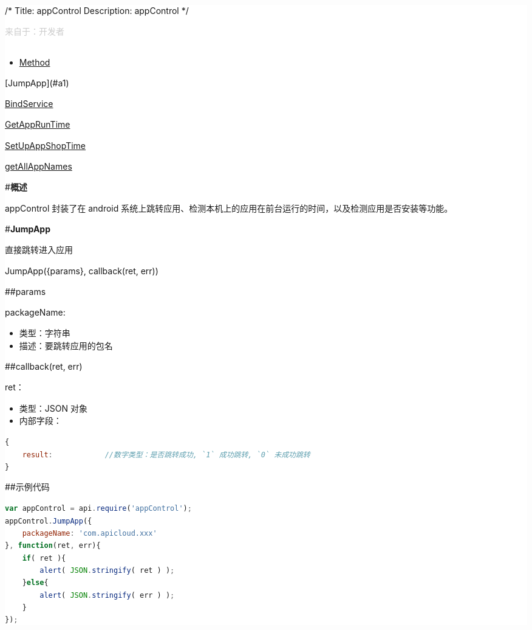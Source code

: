 /*
Title: appControl
Description: appControl
*/

<p style="color: #ccc; margin-bottom: 30px;">来自于：开发者</p>

<ul id="tab" class="clearfix">
	<li class="active"><a href="#method-content">Method</a></li>
</ul>

<div class="outline">
[JumpApp](#a1)

[BindService](#a2)

[GetAppRunTime](#a3)

[SetUpAppShopTime](#a4)

[getAllAppNames](#a5)
</div>

#**概述**

appControl 封装了在 android 系统上跳转应用、检测本机上的应用在前台运行的时间，以及检测应用是否安装等功能。


#**JumpApp**<div id="a1"></div>

直接跳转进入应用

JumpApp({params}, callback(ret, err))

##params

packageName:

- 类型：字符串
- 描述：要跳转应用的包名


##callback(ret, err)

ret：

- 类型：JSON 对象
- 内部字段：

```js
{
    result:            //数字类型：是否跳转成功, `1` 成功跳转, `0` 未成功跳转
}
```

##示例代码

```js
var appControl = api.require('appControl');
appControl.JumpApp({
	packageName: 'com.apicloud.xxx'
}, function(ret, err){		
    if( ret ){
        alert( JSON.stringify( ret ) );
    }else{
        alert( JSON.stringify( err ) );
    }
});
```
